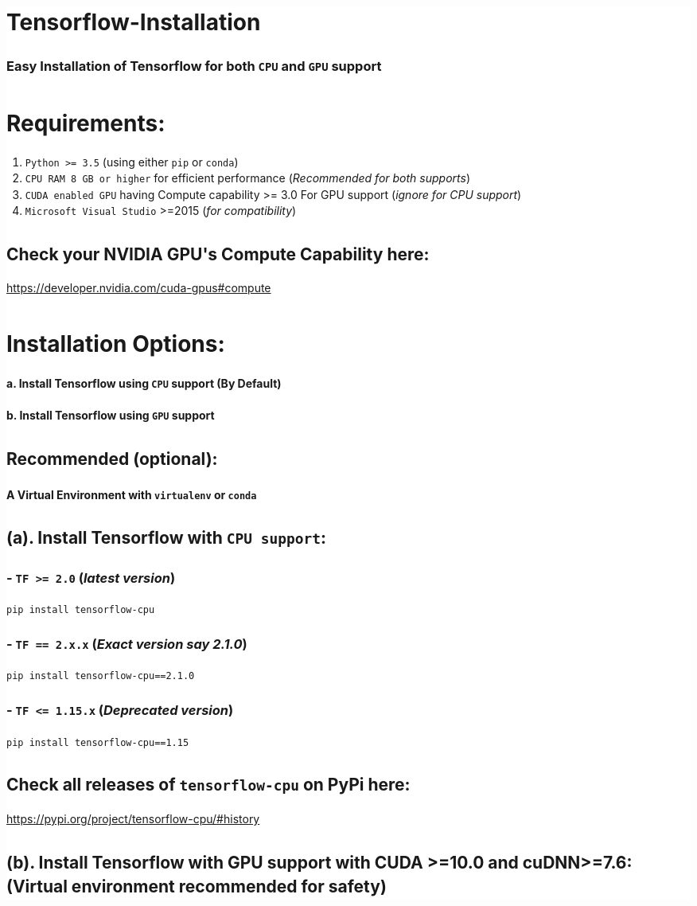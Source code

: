 # Tensorflow-Installation
### Easy Installation of Tensorflow for both `CPU` and `GPU` support

# Requirements:

1. `Python >= 3.5` (using either `pip` or `conda`)
2. `CPU RAM 8 GB or higher` for efficient performance   (*Recommended for both supports*)
3. `CUDA enabled GPU` having Compute capability >= 3.0  For GPU support  (*ignore for CPU support*)
4. `Microsoft Visual Studio` >=2015  (*for compatibility*)

## Check your NVIDIA GPU's Compute Capability here:
https://developer.nvidia.com/cuda-gpus#compute

# Installation Options:
#### a. Install Tensorflow using `CPU` support  (By Default)

#### b. Install Tensorflow using `GPU` support

## Recommended (optional):
#### A Virtual Environment with `virtualenv` or `conda`

## (a). Install Tensorflow with `CPU support`:
### - `TF >= 2.0`    (*latest version*)
    
    pip install tensorflow-cpu

### - `TF == 2.x.x`  (*Exact version say 2.1.0*)
  
    pip install tensorflow-cpu==2.1.0
    
### - `TF <= 1.15.x`  (*Deprecated version*)

    pip install tensorflow-cpu==1.15

## Check all releases of `tensorflow-cpu` on PyPi here:
https://pypi.org/project/tensorflow-cpu/#history


## (b). Install Tensorflow with GPU support with CUDA >=10.0 and cuDNN>=7.6:  (Virtual environment recommended for safety)
